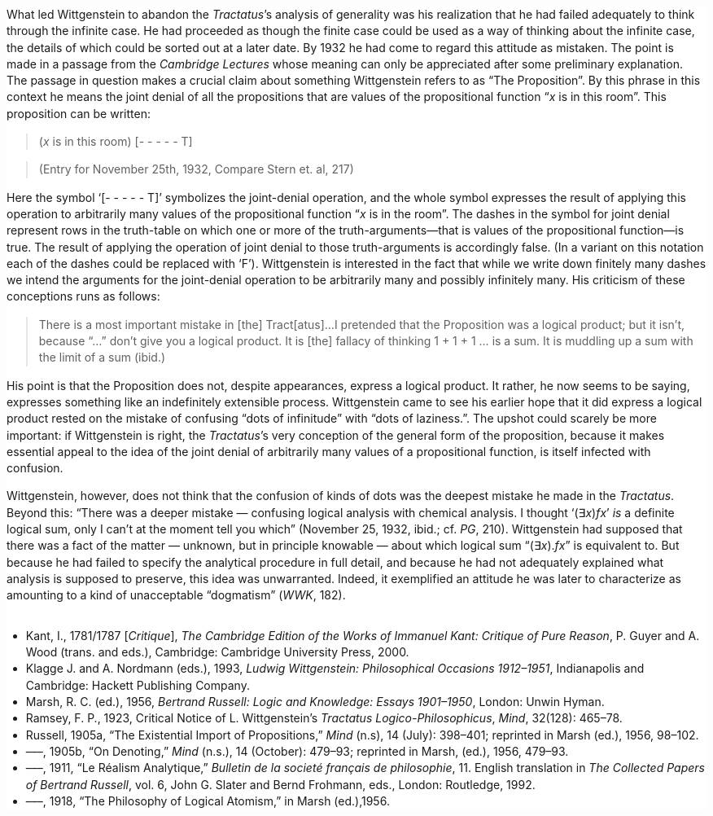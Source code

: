 What led Wittgenstein to abandon the _Tractatus_’s analysis of generality was his realization that he had failed adequately to think through the infinite case. He had proceeded as though the finite case could be used as a way of thinking about the infinite case, the details of which could be sorted out at a later date. By 1932 he had come to regard this attitude as mistaken. The point is made in a passage from the _Cambridge Lectures_ whose meaning can only be appreciated after some preliminary explanation. The passage in question makes a crucial claim about something Wittgenstein refers to as “The Proposition”. By this phrase in this context he means the joint denial of all the propositions that are values of the propositional function “_x_ is in this room”. This proposition can be written:

> (_x_ is in this room) \[- - - - - T\]

> (Entry for November 25th, 1932, Compare Stern et. al, 217)

Here the symbol ‘\[- - - - - T\]’ symbolizes the joint-denial operation, and the whole symbol expresses the result of applying this operation to arbitrarily many values of the propositional function “_x_ is in the room”. The dashes in the symbol for joint denial represent rows in the truth-table on which one or more of the truth-arguments—that is values of the propositional function—is true. The result of applying the operation of joint denial to those truth-arguments is accordingly false. (In a variant on this notation each of the dashes could be replaced with ‘F’). Wittgenstein is interested in the fact that while we write down finitely many dashes we intend the arguments for the joint-denial operation to be arbitrarily many and possibly infinitely many. His criticism of these conceptions runs as follows:

> There is a most important mistake in \[the\] Tract\[atus\]…I pretended that the Proposition was a logical product; but it isn’t, because “…” don’t give you a logical product. It is \[the\] fallacy of thinking 1 + 1 + 1 … is a sum. It is muddling up a sum with the limit of a sum (ibid.)

His point is that the Proposition does not, despite appearances, express a logical product. It rather, he now seems to be saying, expresses something like an indefinitely extensible process. Wittgenstein came to see his earlier hope that it did express a logical product rested on the mistake of confusing “dots of infinitude” with “dots of laziness.”. The upshot could scarely be more important: if Wittgenstein is right, the _Tractatus_’s very conception of the general form of the proposition, because it makes essential appeal to the idea of the joint denial of arbitrarily many values of a propositional function, is itself infected with confusion.

Wittgenstein, however, does not think that the confusion of kinds of dots was the deepest mistake he made in the _Tractatus_. Beyond this: “There was a deeper mistake — confusing logical analysis with chemical analysis. I thought ‘(∃_x_)_fx_’ _is_ a definite logical sum, only I can’t at the moment tell you which” (November 25, 1932, ibid.; cf. _PG_, 210). Wittgenstein had supposed that there was a fact of the matter — unknown, but in principle knowable — about which logical sum “(∃_x_)._fx_” is equivalent to. But because he had failed to specify the analytical procedure in full detail, and because he had not adequately explained what analysis is supposed to preserve, this idea was unwarranted. Indeed, it exemplified an attitude he was later to characterize as amounting to a kind of unacceptable “dogmatism” (_WWK_, 182).

## 

### 

*   Kant, I., 1781/1787 \[_Critique_\], _The Cambridge Edition of the Works of Immanuel Kant: Critique of Pure Reason_, P. Guyer and A. Wood (trans. and eds.), Cambridge: Cambridge University Press, 2000.
*   Klagge J. and A. Nordmann (eds.), 1993, _Ludwig Wittgenstein: Philosophical Occasions 1912–1951_, Indianapolis and Cambridge: Hackett Publishing Company.
*   Marsh, R. C. (ed.), 1956, _Bertrand Russell: Logic and Knowledge: Essays 1901–1950_, London: Unwin Hyman.
*   Ramsey, F. P., 1923, Critical Notice of L. Wittgenstein’s _Tractatus Logico-Philosophicus_, _Mind_, 32(128): 465–78.
*   Russell, 1905a, “The Existential Import of Propositions,” _Mind_ (n.s), 14 (July): 398–401; reprinted in Marsh (ed.), 1956, 98–102.
*   –––, 1905b, “On Denoting,” _Mind_ (n.s.), 14 (October): 479–93; reprinted in Marsh, (ed.), 1956, 479–93.
*   –––, 1911, “Le Réalism Analytique,” _Bulletin de la societé français de philosophie_, 11. English translation in _The Collected Papers of Bertrand Russell_, vol. 6, John G. Slater and Bernd Frohmann, eds., London: Routledge, 1992.
*   –––, 1918, “The Philosophy of Logical Atomism,” in Marsh (ed.),1956.